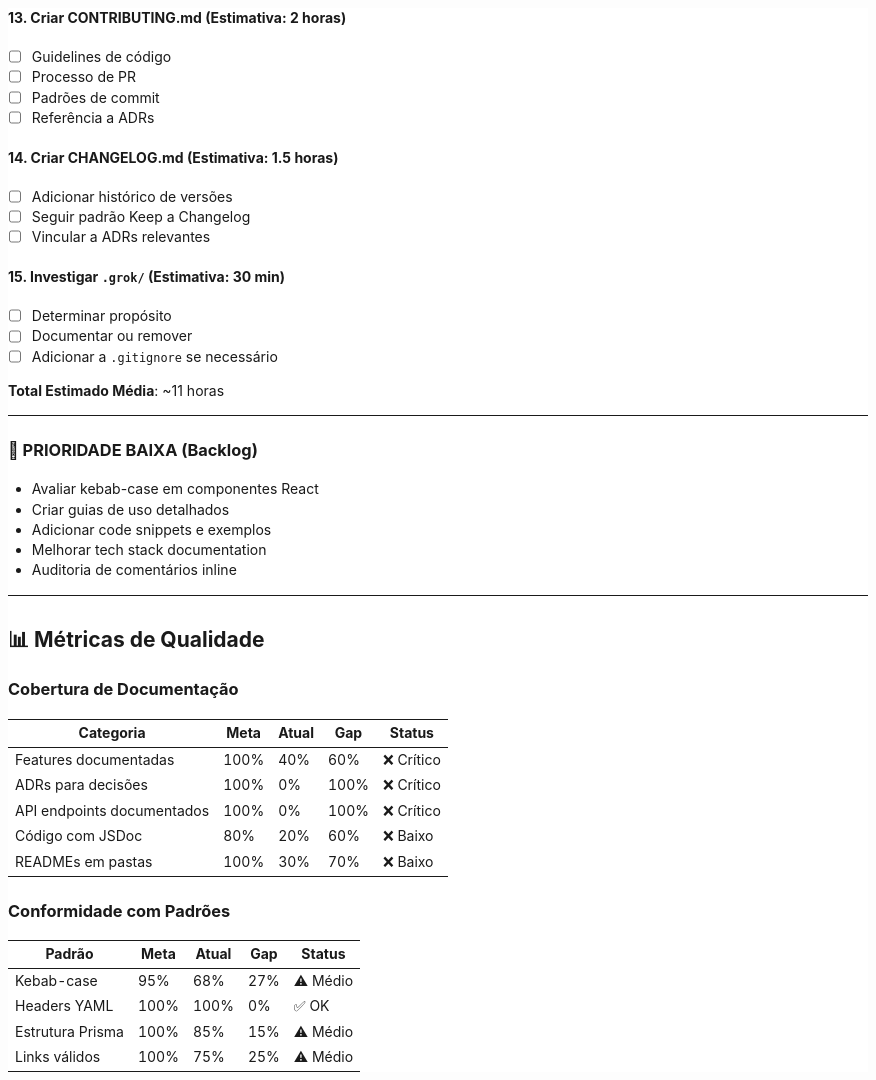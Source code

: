 #### 13. Criar CONTRIBUTING.md (Estimativa: 2 horas)

- [ ] Guidelines de código
- [ ] Processo de PR
- [ ] Padrões de commit
- [ ] Referência a ADRs

#### 14. Criar CHANGELOG.md (Estimativa: 1.5 horas)

- [ ] Adicionar histórico de versões
- [ ] Seguir padrão Keep a Changelog
- [ ] Vincular a ADRs relevantes

#### 15. Investigar `.grok/` (Estimativa: 30 min)

- [ ] Determinar propósito
- [ ] Documentar ou remover
- [ ] Adicionar a `.gitignore` se necessário

**Total Estimado Média**: ~11 horas

---

### 🔵 PRIORIDADE BAIXA (Backlog)

- Avaliar kebab-case em componentes React
- Criar guias de uso detalhados
- Adicionar code snippets e exemplos
- Melhorar tech stack documentation
- Auditoria de comentários inline

---

## 📊 Métricas de Qualidade

### Cobertura de Documentação

| Categoria | Meta | Atual | Gap | Status |
|-----------|------|-------|-----|--------|
| Features documentadas | 100% | 40% | 60% | ❌ Crítico |
| ADRs para decisões | 100% | 0% | 100% | ❌ Crítico |
| API endpoints documentados | 100% | 0% | 100% | ❌ Crítico |
| Código com JSDoc | 80% | 20% | 60% | ❌ Baixo |
| READMEs em pastas | 100% | 30% | 70% | ❌ Baixo |

### Conformidade com Padrões

| Padrão | Meta | Atual | Gap | Status |
|--------|------|-------|-----|--------|
| Kebab-case | 95% | 68% | 27% | ⚠️ Médio |
| Headers YAML | 100% | 100% | 0% | ✅ OK |
| Estrutura Prisma | 100% | 85% | 15% | ⚠️ Médio |
| Links válidos | 100% | 75% | 25% | ⚠️ Médio |
